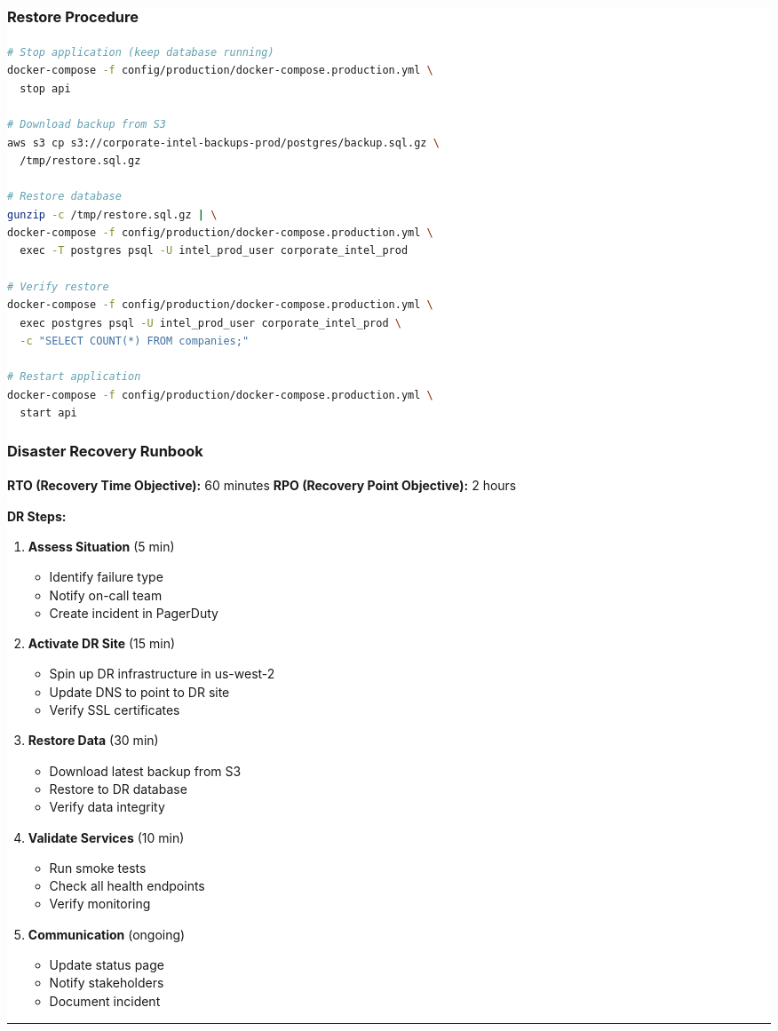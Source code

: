 ### Restore Procedure

```bash
# Stop application (keep database running)
docker-compose -f config/production/docker-compose.production.yml \
  stop api

# Download backup from S3
aws s3 cp s3://corporate-intel-backups-prod/postgres/backup.sql.gz \
  /tmp/restore.sql.gz

# Restore database
gunzip -c /tmp/restore.sql.gz | \
docker-compose -f config/production/docker-compose.production.yml \
  exec -T postgres psql -U intel_prod_user corporate_intel_prod

# Verify restore
docker-compose -f config/production/docker-compose.production.yml \
  exec postgres psql -U intel_prod_user corporate_intel_prod \
  -c "SELECT COUNT(*) FROM companies;"

# Restart application
docker-compose -f config/production/docker-compose.production.yml \
  start api
```

### Disaster Recovery Runbook

**RTO (Recovery Time Objective):** 60 minutes
**RPO (Recovery Point Objective):** 2 hours

**DR Steps:**

1. **Assess Situation** (5 min)
   - Identify failure type
   - Notify on-call team
   - Create incident in PagerDuty

2. **Activate DR Site** (15 min)
   - Spin up DR infrastructure in us-west-2
   - Update DNS to point to DR site
   - Verify SSL certificates

3. **Restore Data** (30 min)
   - Download latest backup from S3
   - Restore to DR database
   - Verify data integrity

4. **Validate Services** (10 min)
   - Run smoke tests
   - Check all health endpoints
   - Verify monitoring

5. **Communication** (ongoing)
   - Update status page
   - Notify stakeholders
   - Document incident

---